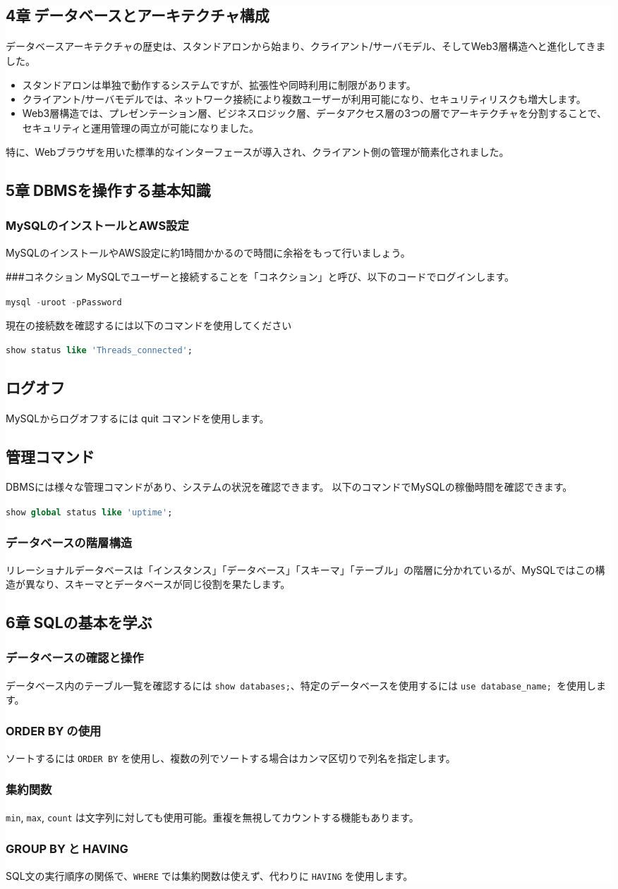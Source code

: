 

## 4章 データベースとアーキテクチャ構成

データベースアーキテクチャの歴史は、スタンドアロンから始まり、クライアント/サーバモデル、そしてWeb3層構造へと進化してきました。

* スタンドアロンは単独で動作するシステムですが、拡張性や同時利用に制限があります。
* クライアント/サーバモデルでは、ネットワーク接続により複数ユーザーが利用可能になり、セキュリティリスクも増大します。
* Web3層構造では、プレゼンテーション層、ビジネスロジック層、データアクセス層の3つの層でアーキテクチャを分割することで、セキュリティと運用管理の両立が可能になりました。

特に、Webブラウザを用いた標準的なインターフェースが導入され、クライアント側の管理が簡素化されました。

## 5章 DBMSを操作する基本知識
### MySQLのインストールとAWS設定
MySQLのインストールやAWS設定に約1時間かかるので時間に余裕をもって行いましょう。

###コネクション
MySQLでユーザーと接続することを「コネクション」と呼び、以下のコードでログインします。
```sql
mysql -uroot -pPassword
```
現在の接続数を確認するには以下のコマンドを使用してください
```sql
show status like 'Threads_connected';
```
## ログオフ
MySQLからログオフするには quit コマンドを使用します。

## 管理コマンド
DBMSには様々な管理コマンドがあり、システムの状況を確認できます。
以下のコマンドでMySQLの稼働時間を確認できます。
```sql
show global status like 'uptime';
```
### データベースの階層構造
リレーショナルデータベースは「インスタンス」「データベース」「スキーマ」「テーブル」の階層に分かれているが、MySQLではこの構造が異なり、スキーマとデータベースが同じ役割を果たします。

## 6章 SQLの基本を学ぶ

### データベースの確認と操作
データベース内のテーブル一覧を確認するには `show databases;`、特定のデータベースを使用するには `use database_name; `を使用します。

### ORDER BY の使用
ソートするには `ORDER BY` を使用し、複数の列でソートする場合はカンマ区切りで列名を指定します。

### 集約関数
`min`, `max`, `count` は文字列に対しても使用可能。重複を無視してカウントする機能もあります。

### GROUP BY と HAVING
SQL文の実行順序の関係で、`WHERE` では集約関数は使えず、代わりに `HAVING` を使用します。
